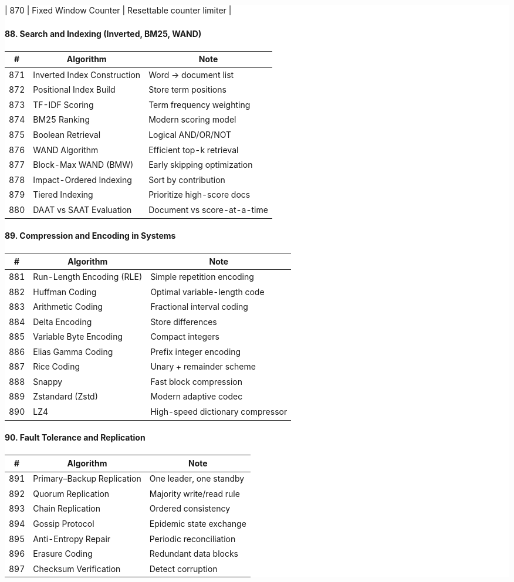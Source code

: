 | 870 | Fixed Window Counter       | Resettable counter limiter    |


#### 88. Search and Indexing (Inverted, BM25, WAND)

| #   | Algorithm                   | Note                        |
| --- | --------------------------- | --------------------------- |
| 871 | Inverted Index Construction | Word → document list        |
| 872 | Positional Index Build      | Store term positions        |
| 873 | TF-IDF Scoring              | Term frequency weighting    |
| 874 | BM25 Ranking                | Modern scoring model        |
| 875 | Boolean Retrieval           | Logical AND/OR/NOT          |
| 876 | WAND Algorithm              | Efficient top-k retrieval   |
| 877 | Block-Max WAND (BMW)        | Early skipping optimization |
| 878 | Impact-Ordered Indexing     | Sort by contribution        |
| 879 | Tiered Indexing             | Prioritize high-score docs  |
| 880 | DAAT vs SAAT Evaluation     | Document vs score-at-a-time |


#### 89. Compression and Encoding in Systems

| #   | Algorithm                 | Note                             |
| --- | ------------------------- | -------------------------------- |
| 881 | Run-Length Encoding (RLE) | Simple repetition encoding       |
| 882 | Huffman Coding            | Optimal variable-length code     |
| 883 | Arithmetic Coding         | Fractional interval coding       |
| 884 | Delta Encoding            | Store differences                |
| 885 | Variable Byte Encoding    | Compact integers                 |
| 886 | Elias Gamma Coding        | Prefix integer encoding          |
| 887 | Rice Coding               | Unary + remainder scheme         |
| 888 | Snappy                    | Fast block compression           |
| 889 | Zstandard (Zstd)          | Modern adaptive codec            |
| 890 | LZ4                       | High-speed dictionary compressor |


#### 90. Fault Tolerance and Replication

| #   | Algorithm                  | Note                     |
| --- | -------------------------- | ------------------------ |
| 891 | Primary–Backup Replication | One leader, one standby  |
| 892 | Quorum Replication         | Majority write/read rule |
| 893 | Chain Replication          | Ordered consistency      |
| 894 | Gossip Protocol            | Epidemic state exchange  |
| 895 | Anti-Entropy Repair        | Periodic reconciliation  |
| 896 | Erasure Coding             | Redundant data blocks    |
| 897 | Checksum Verification      | Detect corruption        |